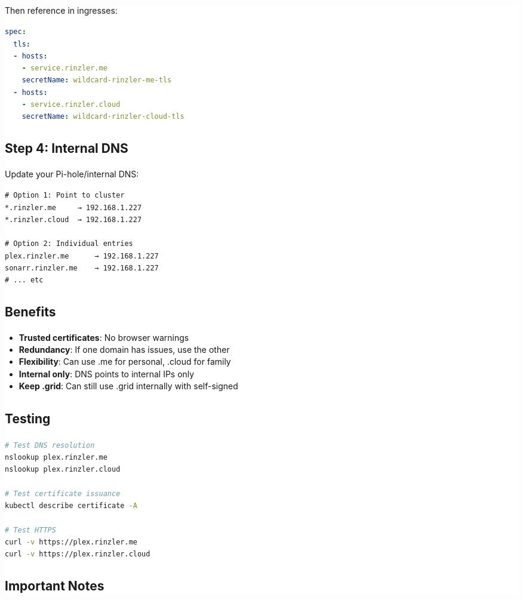 Then reference in ingresses:
```yaml
spec:
  tls:
  - hosts:
    - service.rinzler.me
    secretName: wildcard-rinzler-me-tls
  - hosts:
    - service.rinzler.cloud
    secretName: wildcard-rinzler-cloud-tls
```

## Step 4: Internal DNS

Update your Pi-hole/internal DNS:
```
# Option 1: Point to cluster
*.rinzler.me     → 192.168.1.227
*.rinzler.cloud  → 192.168.1.227

# Option 2: Individual entries
plex.rinzler.me      → 192.168.1.227
sonarr.rinzler.me    → 192.168.1.227
# ... etc
```

## Benefits

- **Trusted certificates**: No browser warnings
- **Redundancy**: If one domain has issues, use the other
- **Flexibility**: Can use .me for personal, .cloud for family
- **Internal only**: DNS points to internal IPs only
- **Keep .grid**: Can still use .grid internally with self-signed

## Testing

```bash
# Test DNS resolution
nslookup plex.rinzler.me
nslookup plex.rinzler.cloud

# Test certificate issuance
kubectl describe certificate -A

# Test HTTPS
curl -v https://plex.rinzler.me
curl -v https://plex.rinzler.cloud
```

## Important Notes
